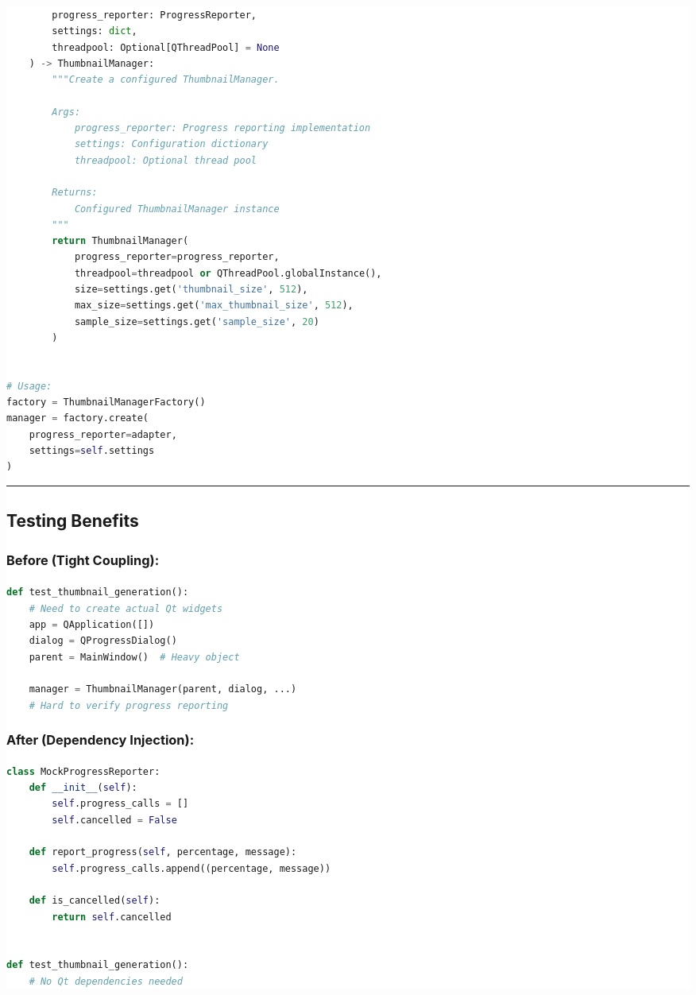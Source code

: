 ```python
        progress_reporter: ProgressReporter,
        settings: dict,
        threadpool: Optional[QThreadPool] = None
    ) -> ThumbnailManager:
        """Create a configured ThumbnailManager.

        Args:
            progress_reporter: Progress reporting implementation
            settings: Configuration dictionary
            threadpool: Optional thread pool

        Returns:
            Configured ThumbnailManager instance
        """
        return ThumbnailManager(
            progress_reporter=progress_reporter,
            threadpool=threadpool or QThreadPool.globalInstance(),
            size=settings.get('thumbnail_size', 512),
            max_size=settings.get('max_thumbnail_size', 512),
            sample_size=settings.get('sample_size', 20)
        )


# Usage:
factory = ThumbnailManagerFactory()
manager = factory.create(
    progress_reporter=adapter,
    settings=self.settings
)
```

---

## Testing Benefits

### Before (Tight Coupling):
```python
def test_thumbnail_generation():
    # Need to create actual Qt widgets
    app = QApplication([])
    dialog = QProgressDialog()
    parent = MainWindow()  # Heavy object

    manager = ThumbnailManager(parent, dialog, ...)
    # Hard to verify progress reporting
```

### After (Dependency Injection):
```python
class MockProgressReporter:
    def __init__(self):
        self.progress_calls = []
        self.cancelled = False

    def report_progress(self, percentage, message):
        self.progress_calls.append((percentage, message))

    def is_cancelled(self):
        return self.cancelled


def test_thumbnail_generation():
    # No Qt dependencies needed
```